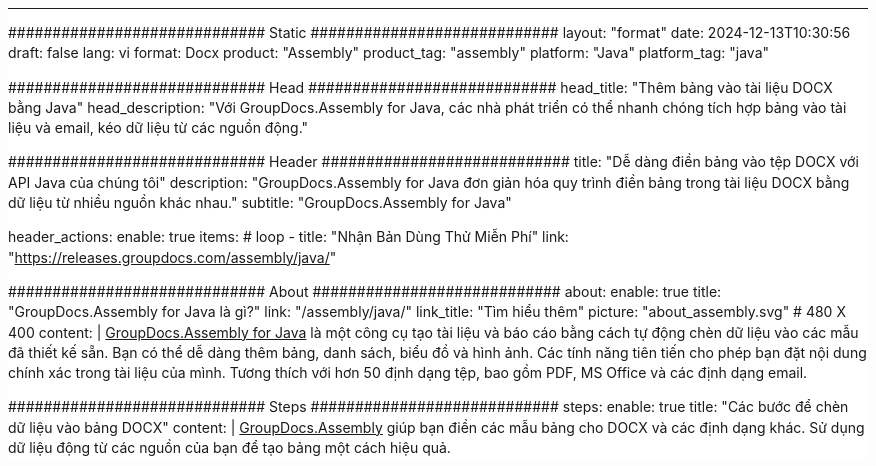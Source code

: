 



---
############################# Static ############################
layout: "format"
date:  2024-12-13T10:30:56
draft: false
lang: vi
format: Docx
product: "Assembly"
product_tag: "assembly"
platform: "Java"
platform_tag: "java"

############################# Head ############################
head_title: "Thêm bảng vào tài liệu DOCX bằng Java"
head_description: "Với GroupDocs.Assembly for Java, các nhà phát triển có thể nhanh chóng tích hợp bảng vào tài liệu và email, kéo dữ liệu từ các nguồn động."

############################# Header ############################
title: "Dễ dàng điền bảng vào tệp DOCX với API Java của chúng tôi" 
description: "GroupDocs.Assembly for Java đơn giản hóa quy trình điền bảng trong tài liệu DOCX bằng dữ liệu từ nhiều nguồn khác nhau."
subtitle: "GroupDocs.Assembly for Java" 

header_actions:
  enable: true
  items:
    #  loop
    - title: "Nhận Bản Dùng Thử Miễn Phí"
      link: "https://releases.groupdocs.com/assembly/java/"
      
############################# About ############################
about:
    enable: true
    title: "GroupDocs.Assembly for Java là gì?"
    link: "/assembly/java/"
    link_title: "Tìm hiểu thêm"
    picture: "about_assembly.svg" # 480 X 400
    content: |
       [GroupDocs.Assembly for Java](/assembly/java/) là một công cụ tạo tài liệu và báo cáo bằng cách tự động chèn dữ liệu vào các mẫu đã thiết kế sẵn. Bạn có thể dễ dàng thêm bảng, danh sách, biểu đồ và hình ảnh. Các tính năng tiên tiến cho phép bạn đặt nội dung chính xác trong tài liệu của mình. Tương thích với hơn 50 định dạng tệp, bao gồm PDF, MS Office và các định dạng email.

############################# Steps ############################
steps:
    enable: true
    title: "Các bước để chèn dữ liệu vào bảng DOCX"
    content: |
      [GroupDocs.Assembly](/assembly/java/) giúp bạn điền các mẫu bảng cho DOCX và các định dạng khác. Sử dụng dữ liệu động từ các nguồn của bạn để tạo bảng một cách hiệu quả.
      